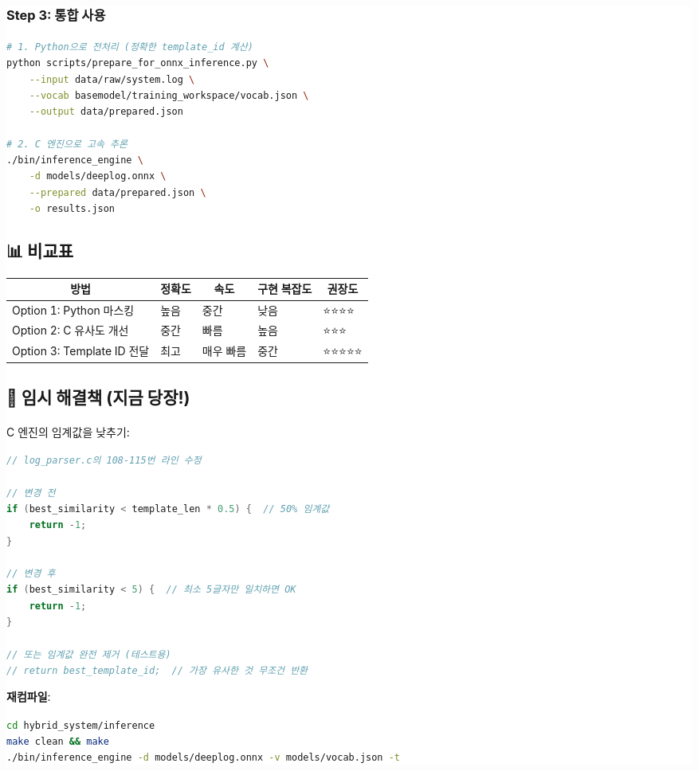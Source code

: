 ### Step 3: 통합 사용

```bash
# 1. Python으로 전처리 (정확한 template_id 계산)
python scripts/prepare_for_onnx_inference.py \
    --input data/raw/system.log \
    --vocab basemodel/training_workspace/vocab.json \
    --output data/prepared.json

# 2. C 엔진으로 고속 추론
./bin/inference_engine \
    -d models/deeplog.onnx \
    --prepared data/prepared.json \
    -o results.json
```

## 📊 비교표

| 방법 | 정확도 | 속도 | 구현 복잡도 | 권장도 |
|------|--------|------|------------|--------|
| Option 1: Python 마스킹 | 높음 | 중간 | 낮음 | ⭐⭐⭐⭐ |
| Option 2: C 유사도 개선 | 중간 | 빠름 | 높음 | ⭐⭐⭐ |
| Option 3: Template ID 전달 | 최고 | 매우 빠름 | 중간 | ⭐⭐⭐⭐⭐ |

## 🚀 임시 해결책 (지금 당장!)

C 엔진의 임계값을 낮추기:

```c
// log_parser.c의 108-115번 라인 수정

// 변경 전
if (best_similarity < template_len * 0.5) {  // 50% 임계값
    return -1;
}

// 변경 후
if (best_similarity < 5) {  // 최소 5글자만 일치하면 OK
    return -1;
}

// 또는 임계값 완전 제거 (테스트용)
// return best_template_id;  // 가장 유사한 것 무조건 반환
```

**재컴파일**:
```bash
cd hybrid_system/inference
make clean && make
./bin/inference_engine -d models/deeplog.onnx -v models/vocab.json -t
```
